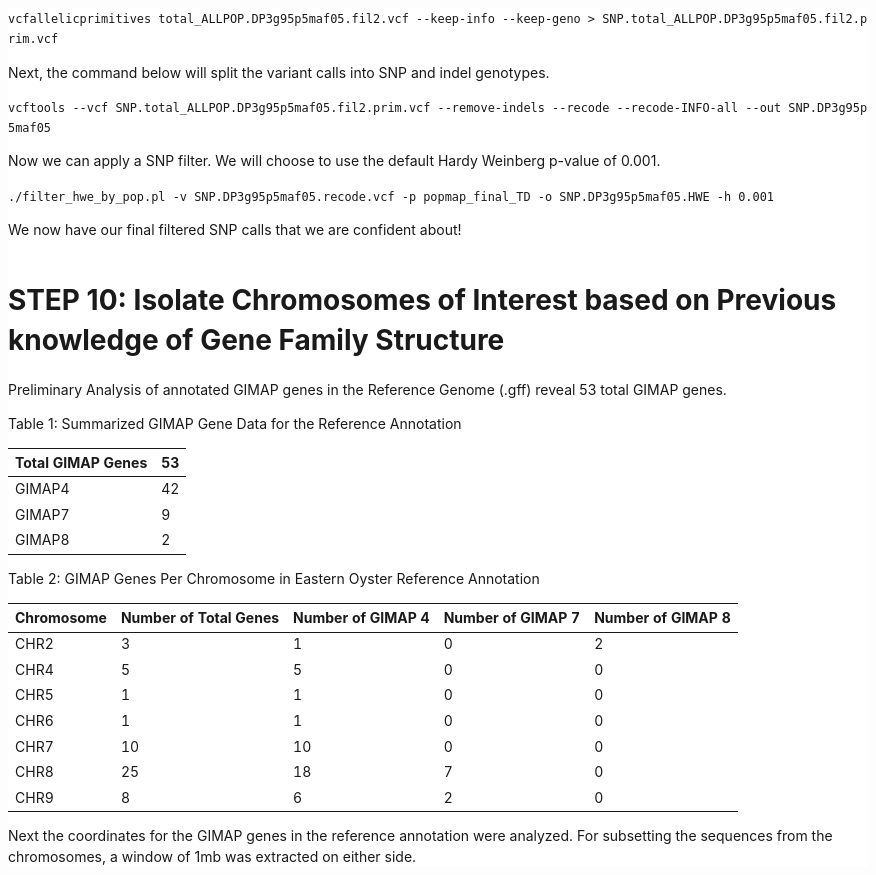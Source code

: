 ```
vcfallelicprimitives total_ALLPOP.DP3g95p5maf05.fil2.vcf --keep-info --keep-geno > SNP.total_ALLPOP.DP3g95p5maf05.fil2.prim.vcf
```

Next, the command below will split the variant calls into SNP and indel genotypes.
```
vcftools --vcf SNP.total_ALLPOP.DP3g95p5maf05.fil2.prim.vcf --remove-indels --recode --recode-INFO-all --out SNP.DP3g95p5maf05
```

Now we can apply a SNP filter. We will choose to use the default Hardy Weinberg p-value of 0.001.

```
./filter_hwe_by_pop.pl -v SNP.DP3g95p5maf05.recode.vcf -p popmap_final_TD -o SNP.DP3g95p5maf05.HWE -h 0.001
```

We now have our final filtered SNP calls that we are confident about!

# STEP 10: Isolate Chromosomes of Interest based on Previous knowledge of Gene Family Structure

Preliminary Analysis of annotated GIMAP genes in the Reference Genome (.gff) reveal
53 total GIMAP genes.

Table 1: Summarized GIMAP Gene Data for the Reference Annotation

| Total GIMAP Genes | 53 |
|-------------------|----|
| GIMAP4            | 42 |
| GIMAP7            | 9  |
| GIMAP8            | 2  |

Table 2: GIMAP Genes Per Chromosome in Eastern Oyster Reference Annotation

| Chromosome | Number of Total Genes | Number of GIMAP 4 | Number of GIMAP 7 | Number of GIMAP 8 |
|------------|-----------------------|-------------------|-------------------|-------------------|
| CHR2       | 3                     | 1                 | 0                 | 2                 |
| CHR4       | 5                     | 5                 | 0                 | 0                 |
| CHR5       | 1                     | 1                 | 0                 | 0                 |
| CHR6       | 1                     | 1                 | 0                 | 0                 |
| CHR7       | 10                    | 10                | 0                 | 0                 |
| CHR8       | 25                    | 18                | 7                 | 0                 |
| CHR9       | 8                     | 6                 | 2                 | 0                 |

Next the coordinates for the GIMAP genes in the reference annotation were analyzed. For subsetting the sequences from the chromosomes, a window of 1mb was extracted on either side.
